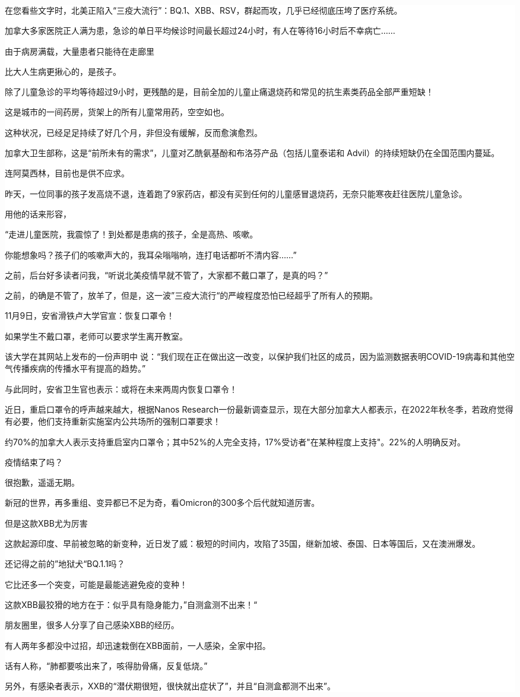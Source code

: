 在您看些文字时，北美正陷入“三疫大流行”：BQ.1、XBB、RSV，群起而攻，几乎已经彻底压垮了医疗系统。

加拿大多家医院正人满为患，急诊的单日平均候诊时间最长超过24小时，有人在等待16小时后不幸病亡……

由于病房满载，大量患者只能待在走廊里

比大人生病更揪心的，是孩子。

除了儿童急诊的平均等待超过9小时，更残酷的是，目前全加的儿童止痛退烧药和常见的抗生素类药品全部严重短缺！

这是城市的一间药房，货架上的所有儿童常用药，空空如也。

这种状况，已经足足持续了好几个月，非但没有缓解，反而愈演愈烈。

加拿大卫生部称，这是“前所未有的需求”，儿童对乙酰氨基酚和布洛芬产品（包括儿童泰诺和 Advil）的持续短缺仍在全国范围内蔓延。

连阿莫西林，目前也是供不应求。

昨天，一位同事的孩子发高烧不退，连着跑了9家药店，都没有买到任何的儿童感冒退烧药，无奈只能寒夜赶往医院儿童急诊。

用他的话来形容，

“走进儿童医院，我震惊了！到处都是患病的孩子，全是高热、咳嗽。

你能想象吗？孩子们的咳嗽声大的，我耳朵嗡嗡响，连打电话都听不清内容……”

之前，后台好多读者问我，“听说北美疫情早就不管了，大家都不戴口罩了，是真的吗？”

之前，的确是不管了，放羊了，但是，这一波”三疫大流行“的严峻程度恐怕已经超乎了所有人的预期。

11月9日，安省滑铁卢大学官宣：恢复口罩令！

如果学生不戴口罩，老师可以要求学生离开教室。

该大学在其网站上发布的一份声明中 说：“我们现在正在做出这一改变，以保护我们社区的成员，因为监测数据表明COVID-19病毒和其他空气传播疾病的传播水平有提高的趋势。”

与此同时，安省卫生官也表示：或将在未来两周内恢复口罩令！

近日，重启口罩令的呼声越来越大，根据Nanos Research一份最新调查显示，现在大部分加拿大人都表示，在2022年秋冬季，若政府觉得有必要，他们支持重新实施室内公共场所的强制口罩要求！

约70%的加拿大人表示支持重启室内口罩令；其中52%的人完全支持，17%受访者"在某种程度上支持"。22%的人明确反对。

疫情结束了吗？

很抱歉，遥遥无期。

新冠的世界，再多重组、变异都已不足为奇，看Omicron的300多个后代就知道厉害。

但是这款XBB尤为厉害

这款起源印度、早前被忽略的新变种，近日发了威：极短的时间内，攻陷了35国，继新加坡、泰国、日本等国后，又在澳洲爆发。

还记得之前的”地狱犬“BQ.1.1吗？

它比还多一个突变，可能是最能逃避免疫的变种！

这款XBB最狡猾的地方在于：似乎具有隐身能力，”自测盒测不出来！“

朋友圈里，很多人分享了自己感染XBB的经历。

有人两年多都没中过招，却迅速栽倒在XBB面前，一人感染，全家中招。

话有人称，“肺都要咳出来了，咳得肋骨痛，反复低烧。”

另外，有感染者表示，XXB的“潜伏期很短，很快就出症状了”，并且“自测盒都测不出来”。
